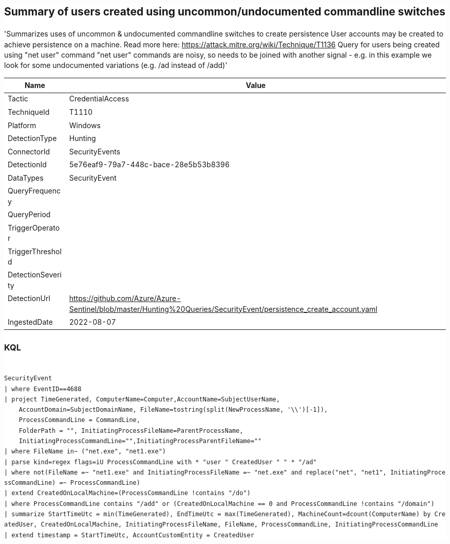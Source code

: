 ## Summary of users created using uncommon/undocumented commandline switches

'Summarizes uses of uncommon & undocumented commandline switches to create persistence
User accounts may be created to achieve persistence on a machine.
Read more here: https://attack.mitre.org/wiki/Technique/T1136
Query for users being created using "net user" command
"net user" commands are noisy, so needs to be joined with another signal -
e.g. in this example we look for some undocumented variations (e.g. /ad instead of /add)'

|Name | Value |
| --- | --- |
|Tactic | CredentialAccess|
|TechniqueId | T1110|
|Platform | Windows|
|DetectionType | Hunting |
|ConnectorId | SecurityEvents |
|DetectionId | 5e76eaf9-79a7-448c-bace-28e5b53b8396 |
|DataTypes | SecurityEvent |
|QueryFrequency |  |
|QueryPeriod |  |
|TriggerOperator |  |
|TriggerThreshold |  |
|DetectionSeverity |  |
|DetectionUrl | https://github.com/Azure/Azure-Sentinel/blob/master/Hunting%20Queries/SecurityEvent/persistence_create_account.yaml |
|IngestedDate | 2022-08-07 |

### KQL
```kql

SecurityEvent
| where EventID==4688
| project TimeGenerated, ComputerName=Computer,AccountName=SubjectUserName, 
    AccountDomain=SubjectDomainName, FileName=tostring(split(NewProcessName, '\\')[-1]), 
    ProcessCommandLine = CommandLine, 
    FolderPath = "", InitiatingProcessFileName=ParentProcessName,
    InitiatingProcessCommandLine="",InitiatingProcessParentFileName=""
| where FileName in~ ("net.exe", "net1.exe")
| parse kind=regex flags=iU ProcessCommandLine with * "user " CreatedUser " " * "/ad"
| where not(FileName =~ "net1.exe" and InitiatingProcessFileName =~ "net.exe" and replace("net", "net1", InitiatingProcessCommandLine) =~ ProcessCommandLine)
| extend CreatedOnLocalMachine=(ProcessCommandLine !contains "/do")
| where ProcessCommandLine contains "/add" or (CreatedOnLocalMachine == 0 and ProcessCommandLine !contains "/domain")
| summarize StartTimeUtc = min(TimeGenerated), EndTimeUtc = max(TimeGenerated), MachineCount=dcount(ComputerName) by CreatedUser, CreatedOnLocalMachine, InitiatingProcessFileName, FileName, ProcessCommandLine, InitiatingProcessCommandLine
| extend timestamp = StartTimeUtc, AccountCustomEntity = CreatedUser

```
